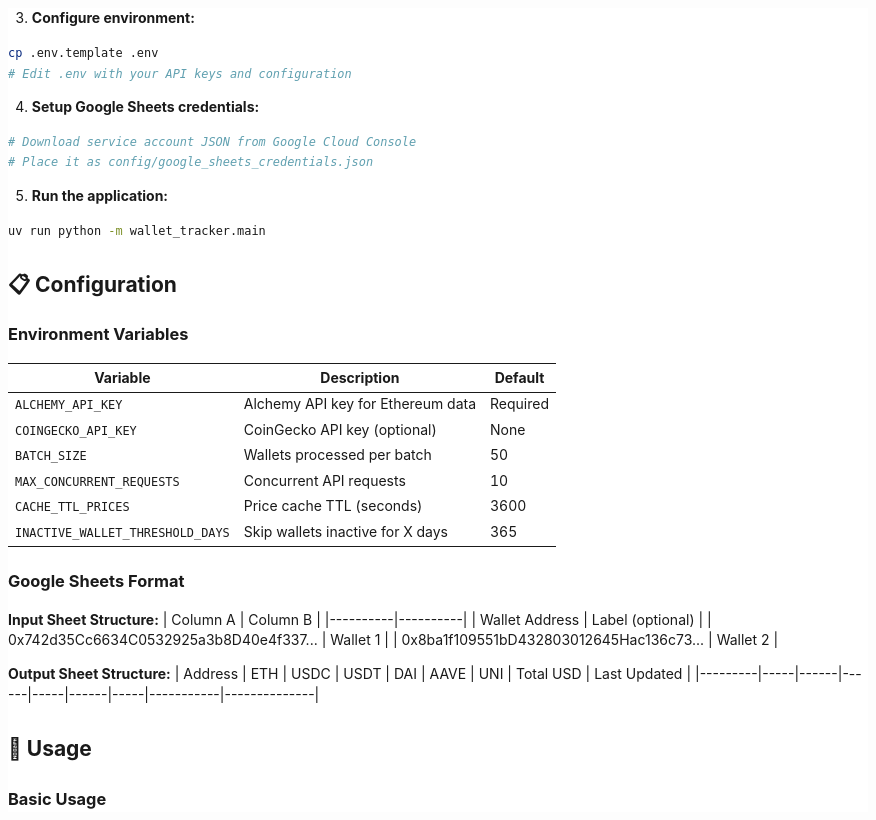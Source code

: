 3. **Configure environment:**
```bash
cp .env.template .env
# Edit .env with your API keys and configuration
```

4. **Setup Google Sheets credentials:**
```bash
# Download service account JSON from Google Cloud Console
# Place it as config/google_sheets_credentials.json
```

5. **Run the application:**
```bash
uv run python -m wallet_tracker.main
```

## 📋 Configuration

### Environment Variables

| Variable | Description | Default |
|----------|-------------|---------|
| `ALCHEMY_API_KEY` | Alchemy API key for Ethereum data | Required |
| `COINGECKO_API_KEY` | CoinGecko API key (optional) | None |
| `BATCH_SIZE` | Wallets processed per batch | 50 |
| `MAX_CONCURRENT_REQUESTS` | Concurrent API requests | 10 |
| `CACHE_TTL_PRICES` | Price cache TTL (seconds) | 3600 |
| `INACTIVE_WALLET_THRESHOLD_DAYS` | Skip wallets inactive for X days | 365 |

### Google Sheets Format

**Input Sheet Structure:**
| Column A | Column B |
|----------|----------|
| Wallet Address | Label (optional) |
| 0x742d35Cc6634C0532925a3b8D40e4f337... | Wallet 1 |
| 0x8ba1f109551bD432803012645Hac136c73... | Wallet 2 |

**Output Sheet Structure:**
| Address | ETH | USDC | USDT | DAI | AAVE | UNI | Total USD | Last Updated |
|---------|-----|------|------|-----|------|-----|-----------|--------------|

## 🔧 Usage

### Basic Usage
